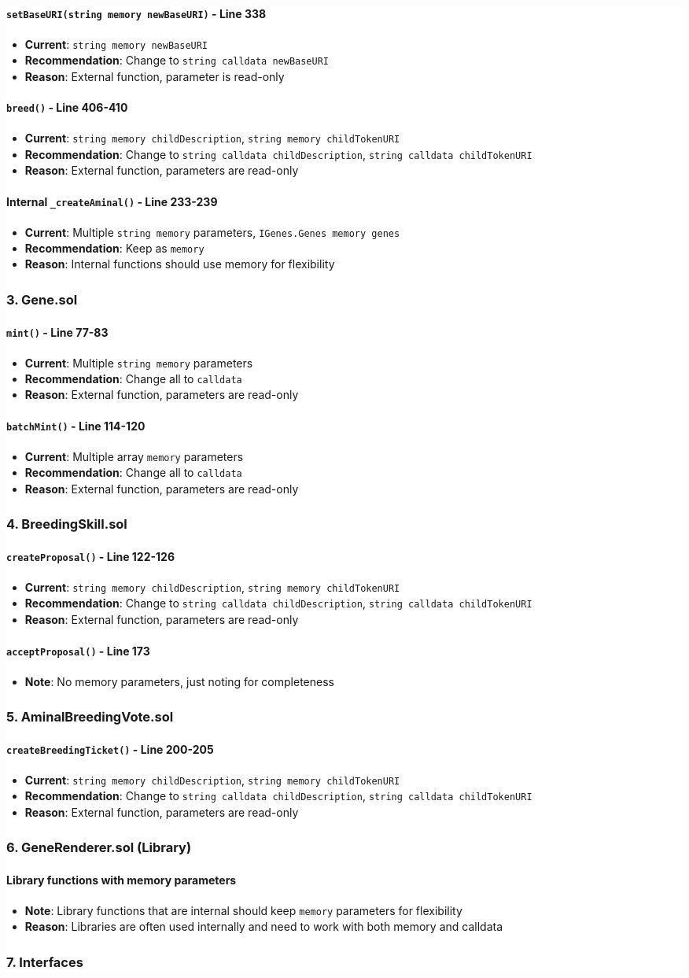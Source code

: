 #### `setBaseURI(string memory newBaseURI)` - Line 338
- **Current**: `string memory newBaseURI`
- **Recommendation**: Change to `string calldata newBaseURI`
- **Reason**: External function, parameter is read-only

#### `breed()` - Line 406-410
- **Current**: `string memory childDescription`, `string memory childTokenURI`
- **Recommendation**: Change to `string calldata childDescription`, `string calldata childTokenURI`
- **Reason**: External function, parameters are read-only

#### Internal `_createAminal()` - Line 233-239
- **Current**: Multiple `string memory` parameters, `IGenes.Genes memory genes`
- **Recommendation**: Keep as `memory`
- **Reason**: Internal functions should use memory for flexibility

### 3. **Gene.sol**

#### `mint()` - Line 77-83
- **Current**: Multiple `string memory` parameters
- **Recommendation**: Change all to `calldata`
- **Reason**: External function, parameters are read-only

#### `batchMint()` - Line 114-120
- **Current**: Multiple array `memory` parameters
- **Recommendation**: Change all to `calldata`
- **Reason**: External function, parameters are read-only

### 4. **BreedingSkill.sol**

#### `createProposal()` - Line 122-126
- **Current**: `string memory childDescription`, `string memory childTokenURI`
- **Recommendation**: Change to `string calldata childDescription`, `string calldata childTokenURI`
- **Reason**: External function, parameters are read-only

#### `acceptProposal()` - Line 173
- **Note**: No memory parameters, just noting for completeness

### 5. **AminalBreedingVote.sol**

#### `createBreedingTicket()` - Line 200-205
- **Current**: `string memory childDescription`, `string memory childTokenURI`
- **Recommendation**: Change to `string calldata childDescription`, `string calldata childTokenURI`
- **Reason**: External function, parameters are read-only

### 6. **GeneRenderer.sol (Library)**

#### Library functions with memory parameters
- **Note**: Library functions that are internal should keep `memory` parameters for flexibility
- **Reason**: Libraries are often used internally and need to work with both memory and calldata

### 7. **Interfaces**
